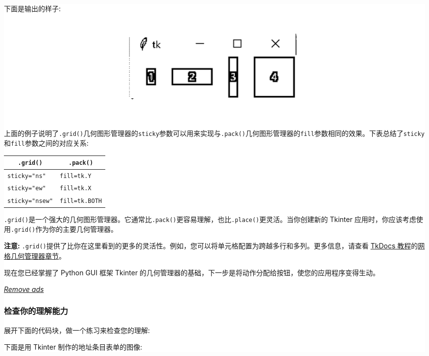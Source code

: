 下面是输出的样子:

[![A Tkinter window with grid geometry manager and sticky used to fill horizontally, vertically, and along both axes.](img/b273a725c035262100b6acd61b661ba3.png)](https://files.realpython.com/media/17_6_tk_grid_sticky_fill_win10.beea5d30319e.jpg)

上面的例子说明了`.grid()`几何图形管理器的`sticky`参数可以用来实现与`.pack()`几何图形管理器的`fill`参数相同的效果。下表总结了`sticky`和`fill`参数之间的对应关系:

| `.grid()` | `.pack()` |
| --- | --- |
| `sticky="ns"` | `fill=tk.Y` |
| `sticky="ew"` | `fill=tk.X` |
| `sticky="nsew"` | `fill=tk.BOTH` |

`.grid()`是一个强大的几何图形管理器。它通常比`.pack()`更容易理解，也比`.place()`更灵活。当你创建新的 Tkinter 应用时，你应该考虑使用`.grid()`作为你的主要几何管理器。

**注意:** `.grid()`提供了比你在这里看到的更多的灵活性。例如，您可以将单元格配置为跨越多行和多列。更多信息，请查看 [TkDocs 教程](https://tkdocs.com/tutorial/index.html)的[网格几何管理器章节](https://tkdocs.com/tutorial/grid.html)。

现在您已经掌握了 Python GUI 框架 Tkinter 的几何管理器的基础，下一步是将动作分配给按钮，使您的应用程序变得生动。

[*Remove ads*](/account/join/)

### 检查你的理解能力

展开下面的代码块，做一个练习来检查您的理解:



下面是用 Tkinter 制作的地址条目表单的图像:
